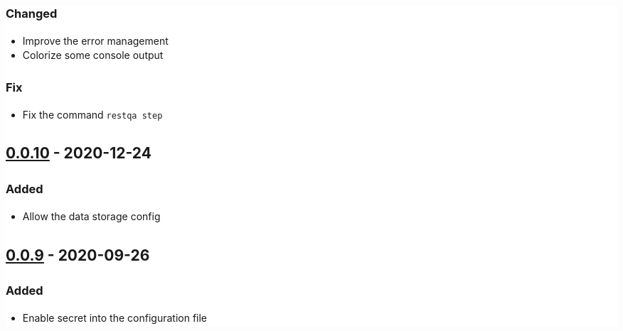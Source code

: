 ### Changed

- Improve the error management
- Colorize some console output

### Fix

- Fix the command `restqa step`

## [0.0.10] - 2020-12-24

### Added

- Allow the data storage config

## [0.0.9] - 2020-09-26

### Added

- Enable secret into the configuration file

[unreleased]: https://github.com/restqa/restqa/compare/1.0.0...HEAD
[1.0.0]: https://github.com/restqa/restqa/compare/1.0.0-rc2...1.0.0
[1.0.0-rc4]: https://github.com/restqa/restqa/compare/0.0.38...1.0.0-rc4
[0.0.38]: https://github.com/restqa/restqa/compare/0.0.37...0.0.38
[0.0.37]: https://github.com/restqa/restqa/compare/0.0.36...0.0.37
[0.0.36]: https://github.com/restqa/restqa/compare/0.0.35...0.0.36
[0.0.35]: https://github.com/restqa/restqa/compare/0.0.34...0.0.35
[0.0.34]: https://github.com/restqa/restqa/compare/0.0.33...0.0.34
[0.0.33]: https://github.com/restqa/restqa/compare/0.0.32...0.0.33
[0.0.32]: https://github.com/restqa/restqa/compare/0.0.31...0.0.32
[0.0.31]: https://github.com/restqa/restqa/compare/0.0.30...0.0.31
[0.0.30]: https://github.com/restqa/restqa/compare/0.0.29...0.0.30
[0.0.29]: https://github.com/restqa/restqa/compare/0.0.28...0.0.29
[0.0.28]: https://github.com/restqa/restqa/compare/0.0.27...0.0.28
[0.0.27]: https://github.com/restqa/restqa/compare/0.0.26...0.0.27
[0.0.26]: https://github.com/restqa/restqa/compare/0.0.25...0.0.26
[0.0.25]: https://github.com/restqa/restqa/compare/0.0.24...0.0.25
[0.0.24]: https://github.com/restqa/restqa/compare/0.0.23...0.0.24
[0.0.23]: https://github.com/restqa/restqa/compare/0.0.22...0.0.23
[0.0.22]: https://github.com/restqa/restqa/compare/0.0.21...0.0.22
[0.0.21]: https://github.com/restqa/restqa/compare/0.0.20...0.0.21
[0.0.20]: https://github.com/restqa/restqa/compare/0.0.19...0.0.20
[0.0.19]: https://github.com/restqa/restqa/compare/0.0.18...0.0.19
[0.0.18]: https://github.com/restqa/restqa/compare/0.0.17...0.0.18
[0.0.17]: https://github.com/restqa/restqa/compare/0.0.16...0.0.17
[0.0.16]: https://github.com/restqa/restqa/compare/0.0.15...0.0.16
[0.0.15]: https://github.com/restqa/restqa/compare/0.0.14...0.0.15
[0.0.14]: https://github.com/restqa/restqa/compare/0.0.13...0.0.14
[0.0.13]: https://github.com/restqa/restqa/compare/0.0.12...0.0.13
[0.0.12]: https://github.com/restqa/restqa/compare/0.0.11...0.0.12
[0.0.11]: https://github.com/restqa/restqa/compare/0.0.10...0.0.11
[0.0.10]: https://github.com/restqa/restqa/compare/0.0.9...0.0.10
[0.0.9]: https://github.com/restqa/restqa/compare/0.0.8...0.0.9

